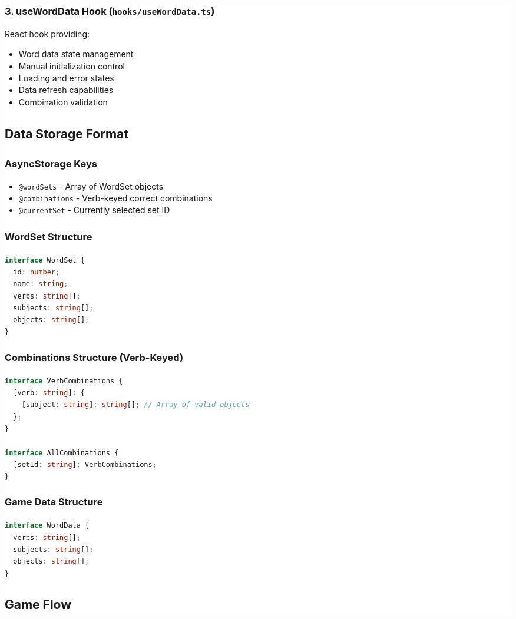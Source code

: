 ### 3. useWordData Hook (`hooks/useWordData.ts`)
React hook providing:
- Word data state management
- Manual initialization control
- Loading and error states
- Data refresh capabilities
- Combination validation

## Data Storage Format

### AsyncStorage Keys
- `@wordSets` - Array of WordSet objects
- `@combinations` - Verb-keyed correct combinations
- `@currentSet` - Currently selected set ID

### WordSet Structure
```typescript
interface WordSet {
  id: number;
  name: string;
  verbs: string[];
  subjects: string[];
  objects: string[];
}
```

### Combinations Structure (Verb-Keyed)
```typescript
interface VerbCombinations {
  [verb: string]: {
    [subject: string]: string[]; // Array of valid objects
  };
}

interface AllCombinations {
  [setId: string]: VerbCombinations;
}
```

### Game Data Structure
```typescript
interface WordData {
  verbs: string[];
  subjects: string[];
  objects: string[];
}
```

## Game Flow
